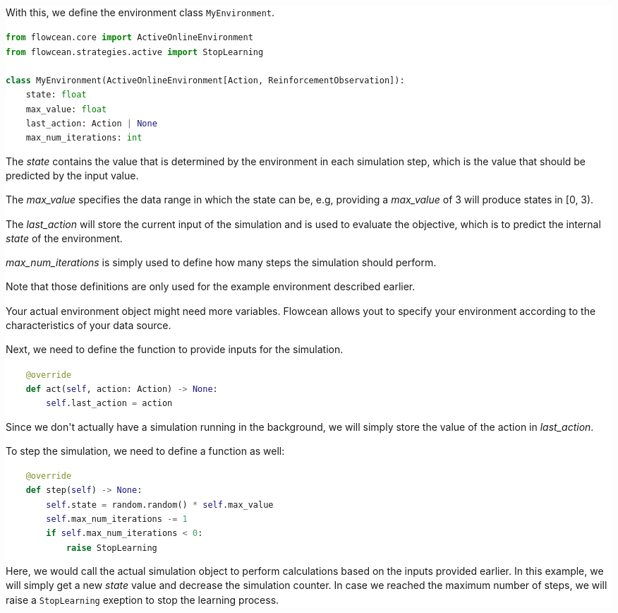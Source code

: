 With this, we define the environment class `MyEnvironment`.

```python
from flowcean.core import ActiveOnlineEnvironment
from flowcean.strategies.active import StopLearning

class MyEnvironment(ActiveOnlineEnvironment[Action, ReinforcementObservation]):
    state: float
    max_value: float
    last_action: Action | None
    max_num_iterations: int

```

The *state* contains the value that is determined by the environment in each simulation step, which is the value that should be predicted by the input value.

The *max_value* specifies the data range in which the state can be, e.g, providing a *max_value* of 3 will produce states in [0, 3).

The *last_action* will store the current input of the simulation and is used to evaluate the objective, which is to predict the internal *state* of the environment.

*max_num_iterations* is simply used to define how many steps the simulation should perform.

Note that those definitions are only used for the example environment described earlier.

Your actual environment object might need more variables.
Flowcean allows yout to specify your environment according to the characteristics of your data source.

Next, we need to define the function to provide inputs for the simulation.

```python
    @override
    def act(self, action: Action) -> None:
        self.last_action = action
```

Since we don't actually have a simulation running in the background, we will simply store the value of the action in *last_action*.

To step the simulation, we need to define a function as well:

```python
    @override
    def step(self) -> None:
        self.state = random.random() * self.max_value
        self.max_num_iterations -= 1
        if self.max_num_iterations < 0:
            raise StopLearning
```

Here, we would call the actual simulation object to perform calculations based on the inputs provided earlier.
In this example, we will simply get a new *state* value and decrease the simulation counter.
In case we reached the maximum number of steps, we will raise a `StopLearning` exeption to stop the learning process.
